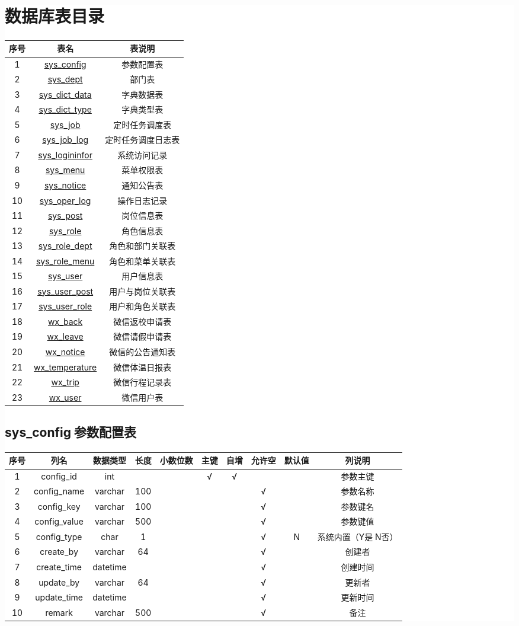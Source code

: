 ﻿# 数据库表目录
 | 序号 | 表名 | 表说明 | 
 | :---: | :---: | :---: | 
 | 1 | [sys_config](#sys_config) | 参数配置表 | 
 | 2 | [sys_dept](#sys_dept) | 部门表 | 
 | 3 | [sys_dict_data](#sys_dict_data) | 字典数据表 | 
 | 4 | [sys_dict_type](#sys_dict_type) | 字典类型表 | 
 | 5 | [sys_job](#sys_job) | 定时任务调度表 | 
 | 6 | [sys_job_log](#sys_job_log) | 定时任务调度日志表 | 
 | 7 | [sys_logininfor](#sys_logininfor) | 系统访问记录 | 
 | 8 | [sys_menu](#sys_menu) | 菜单权限表 | 
 | 9 | [sys_notice](#sys_notice) | 通知公告表 | 
 | 10 | [sys_oper_log](#sys_oper_log) | 操作日志记录 | 
 | 11 | [sys_post](#sys_post) | 岗位信息表 | 
 | 12 | [sys_role](#sys_role) | 角色信息表 | 
 | 13 | [sys_role_dept](#sys_role_dept) | 角色和部门关联表 | 
 | 14 | [sys_role_menu](#sys_role_menu) | 角色和菜单关联表 | 
 | 15 | [sys_user](#sys_user) | 用户信息表 | 
 | 16 | [sys_user_post](#sys_user_post) | 用户与岗位关联表 | 
 | 17 | [sys_user_role](#sys_user_role) | 用户和角色关联表 | 
 | 18 | [wx_back](#wx_back) | 微信返校申请表 | 
 | 19 | [wx_leave](#wx_leave) | 微信请假申请表 | 
 | 20 | [wx_notice](#wx_notice) | 微信的公告通知表 | 
 | 21 | [wx_temperature](#wx_temperature) | 微信体温日报表 | 
 | 22 | [wx_trip](#wx_trip) | 微信行程记录表 | 
 | 23 | [wx_user](#wx_user) | 微信用户表 | 

## <a name="sys_config">sys_config 参数配置表</a>
 | 序号 | 列名 | 数据类型 | 长度 | 小数位数 | 主键 | 自增 | 允许空 | 默认值 | 列说明 | 
 | :---: | :---: | :---: | :---: | :---: | :---: | :---: | :---: | :---: | :---: | 
 | 1 | config_id | int |  |  | √ | √ |  |  | 参数主键 | 
 | 2 | config_name | varchar | 100 |  |  |  | √ |  | 参数名称 | 
 | 3 | config_key | varchar | 100 |  |  |  | √ |  | 参数键名 | 
 | 4 | config_value | varchar | 500 |  |  |  | √ |  | 参数键值 | 
 | 5 | config_type | char | 1 |  |  |  | √ | N | 系统内置（Y是 N否） | 
 | 6 | create_by | varchar | 64 |  |  |  | √ |  | 创建者 | 
 | 7 | create_time | datetime |  |  |  |  | √ |  | 创建时间 | 
 | 8 | update_by | varchar | 64 |  |  |  | √ |  | 更新者 | 
 | 9 | update_time | datetime |  |  |  |  | √ |  | 更新时间 | 
 | 10 | remark | varchar | 500 |  |  |  | √ |  | 备注 | 